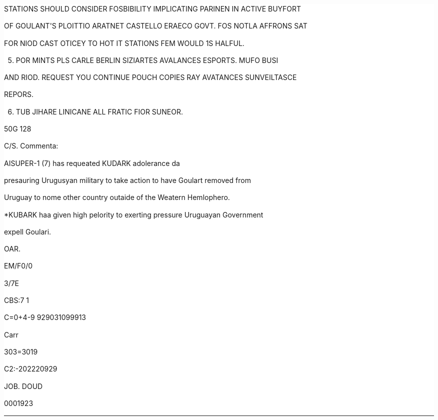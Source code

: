 STATIONS SHOULD CONSIDER FOSBIBILITY IMPLICATING PARINEN IN ACTIVE BUYFORT

OF GOULANT'S PLOITTIO ARATNET CASTELLO ERAECO GOVT. FOS NOTLA AFFRONS SAT

FOR NIOD CAST OTICEY TO HOT IT STATIONS FEM WOULD 1S HALFUL.

5. POR MINTS PLS CARLE BERLIN SIZIARTES AVALANCES ESPORTS. MUFO BUSI

AND RIOD. REQUEST YOU CONTINUE POUCH COPIES RAY AVATANCES SUNVEILTASCE

REPORS.

6. TUB JIHARE LINICANE ALL FRATIC FIOR SUNEOR.

50G 128

C/S. Commenta:

AISUPER-1 (7) has requeated KUDARK adolerance da

presauring Urugusyan military to take action to have Goulart removed from

Uruguay to nome other country outaide of the Weatern Hemlophero.

*KUBARK haa given high pelority to exerting pressure Uruguayan Government

expell Goulari.

OAR.

EM/F0/0

3/7E

CBS:7 1

C=0+4-9 929031099913

Carr

303=3019

C2:-202220929

JOB. DOUD

0001923

---


